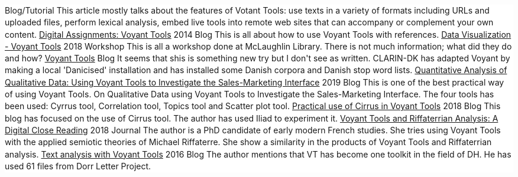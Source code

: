<td>Blog/Tutorial</td>
<td>This article mostly talks about the features of Votant Tools: use texts in a variety of formats  including URLs and uploaded files, perform lexical analysis, embed live tools into remote web sites that can accompany or complement your own content.</td>
</tr>
<tr>
<td><a href="https://johncabot.libguides.com/digitalassignments/voyant">Digital Assignments: Voyant Tools</a></td>
<td>2014</td>
<td>Blog</td>
<td>This is all about how to use Voyant Tools with references.</td>
</tr>
<tr>
<td><a href="https://cal.lib.uoguelph.ca/event/3451284">Data Visualization - Voyant Tools</a></td>
<td>2018</td>
<td>Workshop</td>
<td>This is all a workshop done at McLaughlin Library. There is not much information; what did they do and how?</td>
</tr>
<tr>
<td><a href="https://info.clarin.dk/en/the-clarin-dk-infrastructure/voyant-tools/">Voyant Tools</a></td>
<td></td>
<td>Blog</td>
<td>It seems that shis is something new try but I don't see as written. CLARIN-DK has adapted Voyant by making a local 'Danicised' installation and has installed some Danish corpora and Danish stop word lists. </td>
</tr>
<tr>
<td><a href="https://search.proquest.com/openview/8f672e87061c1e831e098fe1c3f718f2/1?pq-origsite=gscholar&cbl=746335">Quantitative Analysis of Qualitative Data: Using Voyant Tools to Investigate the Sales-Marketing Interface</a></td>
<td>2019</td>
<td>Blog</td>
<td>This is one of the best practical way of using Voyant Tools. On Qualitative Data using Voyant Tools to Investigate the Sales-Marketing Interface. The four tools has been used: Cyrrus tool, Correlation tool, Topics tool and Scatter plot tool.</td>
</tr>
<tr>
<td><a href="https://dhoslo.hypotheses.org/234">Practical use of Cirrus in Voyant Tools</a></td>
<td>2018</td>
<td>Blog</td>
<td>This blog has focused on the use of Cirrus tool. The author has used Iliad to experiment it.</td>
</tr>
<tr>
<td><a href="https://www.academia.edu/37558059/Voyant_Tools_and_Riffaterrian_Analysis_A_Digital_Close_Reading?auto=download">Voyant Tools and Riffaterrian Analysis: A Digital Close Reading</a></td>
<td>2018</td>
<td>Journal</td>
<td>The author is a PhD candidate of early modern French studies. She tries using Voyant Tools with the applied semiotic theories of Michael Riffaterre. She show a similarity in the products of Voyant Tools and Riffaterrian analysis.</td>
</tr>
<tr>
<td><a href="https://blogs.providence.edu/digital-publishing/text-analysis-with-voyant-tools/">Text analysis with Voyant Tools</a></td>
<td>2016</td>
<td>Blog</td>
<td>The author mentions that VT has become one toolkit in the field of DH. He has used 61 files from Dorr Letter Project.</td>
</tr>
<tr>